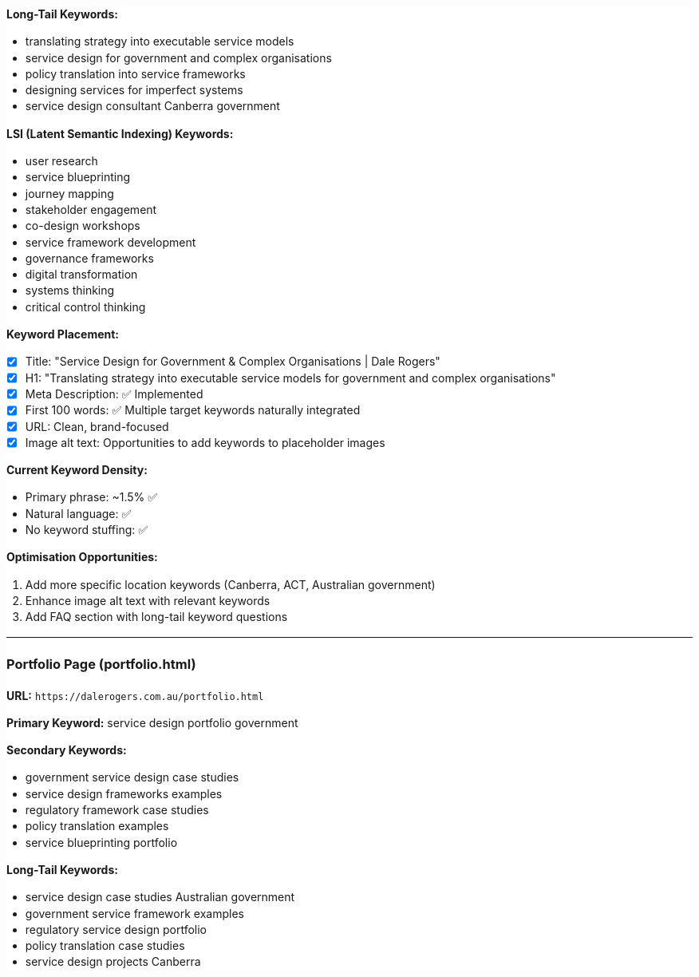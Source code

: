 **Long-Tail Keywords:**
- translating strategy into executable service models
- service design for government and complex organisations
- policy translation into service frameworks
- designing services for imperfect systems
- service design consultant Canberra government

**LSI (Latent Semantic Indexing) Keywords:**
- user research
- service blueprinting
- journey mapping
- stakeholder engagement
- co-design workshops
- service framework development
- governance frameworks
- digital transformation
- systems thinking
- critical control thinking

**Keyword Placement:**
- [x] Title: "Service Design for Government & Complex Organisations | Dale Rogers"
- [x] H1: "Translating strategy into executable service models for government and complex organisations"
- [x] Meta Description: ✅ Implemented
- [x] First 100 words: ✅ Multiple target keywords naturally integrated
- [x] URL: Clean, brand-focused
- [x] Image alt text: Opportunities to add keywords to placeholder images

**Current Keyword Density:**
- Primary phrase: ~1.5% ✅
- Natural language: ✅
- No keyword stuffing: ✅

**Optimisation Opportunities:**
1. Add more specific location keywords (Canberra, ACT, Australian government)
2. Enhance image alt text with relevant keywords
3. Add FAQ section with long-tail keyword questions

---

### Portfolio Page (portfolio.html)

**URL:** `https://dalerogers.com.au/portfolio.html`

**Primary Keyword:** service design portfolio government

**Secondary Keywords:**
- government service design case studies
- service design frameworks examples
- regulatory framework case studies
- policy translation examples
- service blueprinting portfolio

**Long-Tail Keywords:**
- service design case studies Australian government
- government service framework examples
- regulatory service design portfolio
- policy translation case studies
- service design projects Canberra
